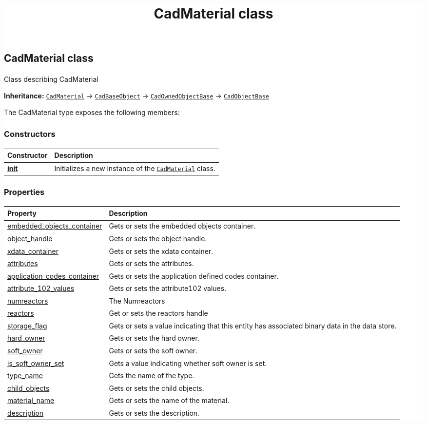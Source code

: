 ﻿---
title: CadMaterial class
second_title: Aspose.CAD for Python via .NET API References
description: 
type: docs
weight: 860
url: /python-net/aspose.cad.fileformats.cad.cadobjects/cadmaterial/
is_root: false
---

## CadMaterial class

Class describing CadMaterial



**Inheritance:** [`CadMaterial`](/cad/python-net/aspose.cad.fileformats.cad.cadobjects/cadmaterial) → 
[`CadBaseObject`](/cad/python-net/aspose.cad.fileformats.cad.cadobjects/cadbaseobject) → 
[`CadOwnedObjectBase`](/cad/python-net/aspose.cad.fileformats.cad.cadobjects/cadownedobjectbase) → 
[`CadObjectBase`](/cad/python-net/aspose.cad.fileformats.cad.cadobjects/cadobjectbase)



The CadMaterial type exposes the following members:

### Constructors
| Constructor | Description |
| :- | :- |
| [__init__](/cad/python-net/aspose.cad.fileformats.cad.cadobjects/cadmaterial/__init__/#) | Initializes a new instance of the [`CadMaterial`](/cad/python-net/aspose.cad.fileformats.cad.cadobjects/cadmaterial) class. |


### Properties
| Property | Description |
| :- | :- |
| [embedded_objects_container](/cad/python-net/aspose.cad.fileformats.cad.cadobjects/cadmaterial/embedded_objects_container) | Gets or sets the embedded objects container. |
| [object_handle](/cad/python-net/aspose.cad.fileformats.cad.cadobjects/cadmaterial/object_handle) | Gets or sets the object handle. |
| [xdata_container](/cad/python-net/aspose.cad.fileformats.cad.cadobjects/cadmaterial/xdata_container) | Gets or sets the xdata container. |
| [attributes](/cad/python-net/aspose.cad.fileformats.cad.cadobjects/cadmaterial/attributes) | Gets or sets the attributes. |
| [application_codes_container](/cad/python-net/aspose.cad.fileformats.cad.cadobjects/cadmaterial/application_codes_container) | Gets or sets the application defined codes container. |
| [attribute_102_values](/cad/python-net/aspose.cad.fileformats.cad.cadobjects/cadmaterial/attribute_102_values) | Gets or sets the attribute102 values. |
| [numreactors](/cad/python-net/aspose.cad.fileformats.cad.cadobjects/cadmaterial/numreactors) | The Numreactors |
| [reactors](/cad/python-net/aspose.cad.fileformats.cad.cadobjects/cadmaterial/reactors) | Get or sets the reactors handle |
| [storage_flag](/cad/python-net/aspose.cad.fileformats.cad.cadobjects/cadmaterial/storage_flag) | Gets or sets a value indicating that this entity has associated binary data in the data store. |
| [hard_owner](/cad/python-net/aspose.cad.fileformats.cad.cadobjects/cadmaterial/hard_owner) | Gets or sets the hard owner. |
| [soft_owner](/cad/python-net/aspose.cad.fileformats.cad.cadobjects/cadmaterial/soft_owner) | Gets or sets the soft owner. |
| [is_soft_owner_set](/cad/python-net/aspose.cad.fileformats.cad.cadobjects/cadmaterial/is_soft_owner_set) | Gets a value indicating whether soft owner is set. |
| [type_name](/cad/python-net/aspose.cad.fileformats.cad.cadobjects/cadmaterial/type_name) | Gets the name of the type. |
| [child_objects](/cad/python-net/aspose.cad.fileformats.cad.cadobjects/cadmaterial/child_objects) | Gets or sets the child objects. |
| [material_name](/cad/python-net/aspose.cad.fileformats.cad.cadobjects/cadmaterial/material_name) | Gets or sets the name of the material. |
| [description](/cad/python-net/aspose.cad.fileformats.cad.cadobjects/cadmaterial/description) | Gets or sets the description. |